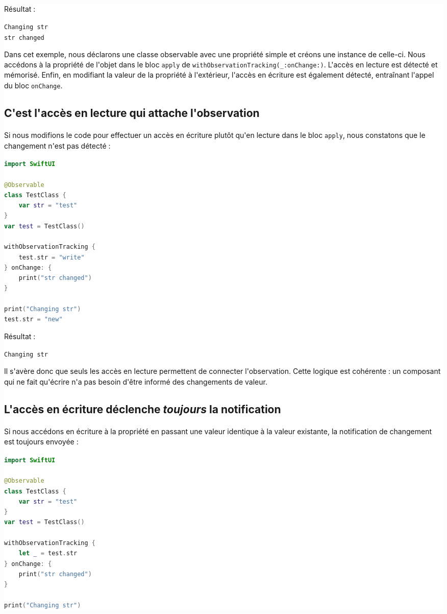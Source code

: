 Résultat :

```
Changing str
str changed 
```

Dans cet exemple, nous déclarons une classe observable avec une propriété simple et créons une instance de celle-ci. Nous accédons à la propriété de l'objet dans le bloc `apply` de `withObservationTracking(_:onChange:)`.
L'accès en lecture est détecté et mémorisé. Enfin, en modifiant la valeur de la propriété à l'extérieur, l'accès en écriture est également détecté, entraînant l'appel du bloc `onChange`.

## C'est l'accès en lecture qui attache l'observation

Si nous modifions le code pour effectuer un accès en écriture plutôt qu'en lecture dans le bloc `apply`, nous constatons que le changement n'est pas détecté :

```swift
import SwiftUI

@Observable
class TestClass {
    var str = "test"
}
var test = TestClass()

withObservationTracking {
    test.str = "write"
} onChange: {
    print("str changed")
}

print("Changing str")
test.str = "new"
```

Résultat :

```
Changing str
```

Il s'avère donc que seuls les accès en lecture permettent de connecter l'observation. Cette logique est cohérente : un composant qui ne fait qu'écrire n'a pas besoin d'être informé des changements de valeur.

## L'accès en écriture déclenche *toujours* la notification

Si nous accédons en écriture à la propriété en passant une valeur identique à la valeur existante, la notification de changement est toujours envoyée :

```swift
import SwiftUI

@Observable
class TestClass {
    var str = "test"
}
var test = TestClass()

withObservationTracking {
    let _ = test.str
} onChange: {
    print("str changed")
}

print("Changing str")
```